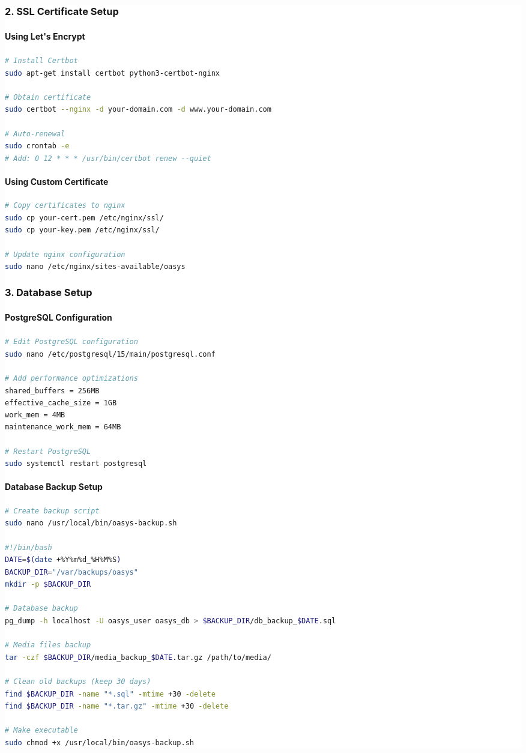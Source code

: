 ### 2. SSL Certificate Setup

#### Using Let's Encrypt
```bash
# Install Certbot
sudo apt-get install certbot python3-certbot-nginx

# Obtain certificate
sudo certbot --nginx -d your-domain.com -d www.your-domain.com

# Auto-renewal
sudo crontab -e
# Add: 0 12 * * * /usr/bin/certbot renew --quiet
```

#### Using Custom Certificate
```bash
# Copy certificates to nginx
sudo cp your-cert.pem /etc/nginx/ssl/
sudo cp your-key.pem /etc/nginx/ssl/

# Update nginx configuration
sudo nano /etc/nginx/sites-available/oasys
```

### 3. Database Setup

#### PostgreSQL Configuration
```bash
# Edit PostgreSQL configuration
sudo nano /etc/postgresql/15/main/postgresql.conf

# Add performance optimizations
shared_buffers = 256MB
effective_cache_size = 1GB
work_mem = 4MB
maintenance_work_mem = 64MB

# Restart PostgreSQL
sudo systemctl restart postgresql
```

#### Database Backup Setup
```bash
# Create backup script
sudo nano /usr/local/bin/oasys-backup.sh

#!/bin/bash
DATE=$(date +%Y%m%d_%H%M%S)
BACKUP_DIR="/var/backups/oasys"
mkdir -p $BACKUP_DIR

# Database backup
pg_dump -h localhost -U oasys_user oasys_db > $BACKUP_DIR/db_backup_$DATE.sql

# Media files backup
tar -czf $BACKUP_DIR/media_backup_$DATE.tar.gz /path/to/media/

# Clean old backups (keep 30 days)
find $BACKUP_DIR -name "*.sql" -mtime +30 -delete
find $BACKUP_DIR -name "*.tar.gz" -mtime +30 -delete

# Make executable
sudo chmod +x /usr/local/bin/oasys-backup.sh
```